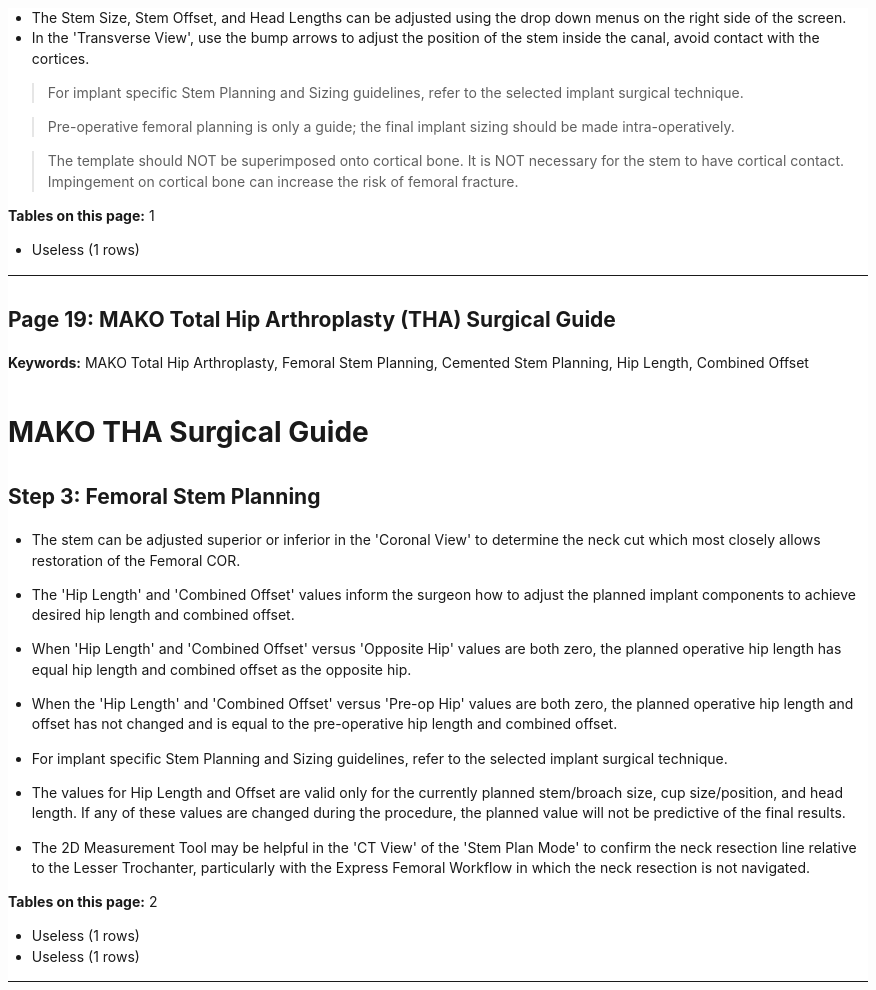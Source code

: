 
- The Stem Size, Stem Offset, and Head Lengths can be adjusted using the drop down menus on the right side of the screen.
- In the 'Transverse View', use the bump arrows to adjust the position of the stem inside the canal, avoid contact with the cortices.

> For implant specific Stem Planning and Sizing guidelines, refer to the selected implant surgical technique.

> Pre-operative femoral planning is only a guide; the final implant sizing should be made intra-operatively.

> The template should NOT be superimposed onto cortical bone. It is NOT necessary for the stem to have cortical contact. Impingement on cortical bone can increase the risk of femoral fracture.

**Tables on this page:** 1
- Useless (1 rows)

---

## Page 19: MAKO Total Hip Arthroplasty (THA) Surgical Guide

**Keywords:** MAKO Total Hip Arthroplasty, Femoral Stem Planning, Cemented Stem Planning, Hip Length, Combined Offset

# MAKO THA Surgical Guide

## Step 3: Femoral Stem Planning

- The stem can be adjusted superior or inferior in the 'Coronal View' to determine the neck cut which most closely allows restoration of the Femoral COR.
- The 'Hip Length' and 'Combined Offset' values inform the surgeon how to adjust the planned implant components to achieve desired hip length and combined offset.
- When 'Hip Length' and 'Combined Offset' versus 'Opposite Hip' values are both zero, the planned operative hip length has equal hip length and combined offset as the opposite hip.
- When the 'Hip Length' and 'Combined Offset' versus 'Pre-op Hip' values are both zero, the planned operative hip length and offset has not changed and is equal to the pre-operative hip length and combined offset.


- For implant specific Stem Planning and Sizing guidelines, refer to the selected implant surgical technique.

- The values for Hip Length and Offset are valid only for the currently planned stem/broach size, cup size/position, and head length. If any of these values are changed during the procedure, the planned value will not be predictive of the final results.

- The 2D Measurement Tool may be helpful in the 'CT View' of the 'Stem Plan Mode' to confirm the neck resection line relative to the Lesser Trochanter, particularly with the Express Femoral Workflow in which the neck resection is not navigated.

**Tables on this page:** 2
- Useless (1 rows)
- Useless (1 rows)

---